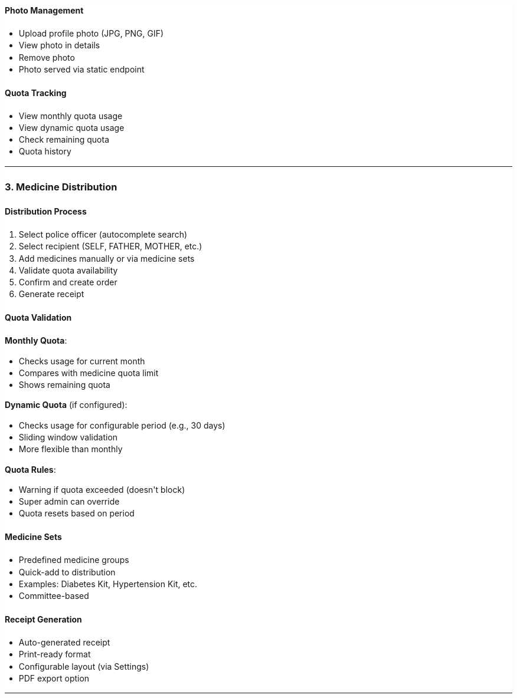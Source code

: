 #### Photo Management
- Upload profile photo (JPG, PNG, GIF)
- View photo in details
- Remove photo
- Photo served via static endpoint

#### Quota Tracking
- View monthly quota usage
- View dynamic quota usage
- Check remaining quota
- Quota history

---

### 3. Medicine Distribution

#### Distribution Process
1. Select police officer (autocomplete search)
2. Select recipient (SELF, FATHER, MOTHER, etc.)
3. Add medicines manually or via medicine sets
4. Validate quota availability
5. Confirm and create order
6. Generate receipt

#### Quota Validation
**Monthly Quota**:
- Checks usage for current month
- Compares with medicine quota limit
- Shows remaining quota

**Dynamic Quota** (if configured):
- Checks usage for configurable period (e.g., 30 days)
- Sliding window validation
- More flexible than monthly

**Quota Rules**:
- Warning if quota exceeded (doesn't block)
- Super admin can override
- Quota resets based on period

#### Medicine Sets
- Predefined medicine groups
- Quick-add to distribution
- Examples: Diabetes Kit, Hypertension Kit, etc.
- Committee-based

#### Receipt Generation
- Auto-generated receipt
- Print-ready format
- Configurable layout (via Settings)
- PDF export option

---